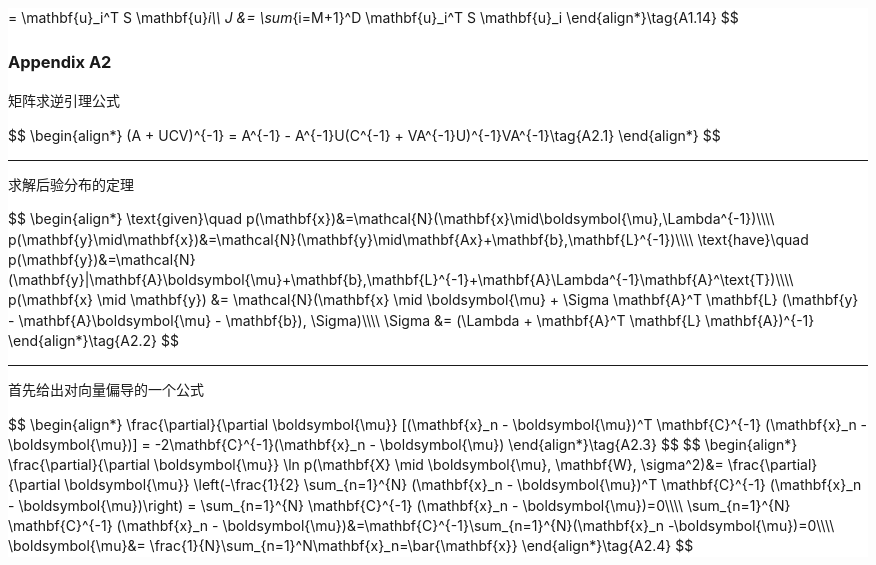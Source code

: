 = \mathbf{u}_i^T S \mathbf{u}_i\\\\
J &= \sum_{i=M+1}^D \mathbf{u}_i^T S \mathbf{u}_i
\end{align*}\tag{A1.14}
$$
</span>

### Appendix A2

矩阵求逆引理公式

<span>
$$
\begin{align*}
(A + UCV)^{-1} = A^{-1} - A^{-1}U(C^{-1} + VA^{-1}U)^{-1}VA^{-1}\tag{A2.1}
\end{align*}
$$


</span>

----

求解后验分布的定理

<span>
$$
\begin{align*}
\text{given}\quad p(\mathbf{x})&=\mathcal{N}(\mathbf{x}\mid\boldsymbol{\mu},\Lambda^{-1})\\\\
p(\mathbf{y}\mid\mathbf{x})&=\mathcal{N}(\mathbf{y}\mid\mathbf{Ax}+\mathbf{b},\mathbf{L}^{-1})\\\\
\text{have}\quad p(\mathbf{y})&=\mathcal{N}(\mathbf{y}|\mathbf{A}\boldsymbol{\mu}+\mathbf{b},\mathbf{L}^{-1}+\mathbf{A}\Lambda^{-1}\mathbf{A}^\text{T})\\\\
p(\mathbf{x} \mid \mathbf{y}) &= \mathcal{N}(\mathbf{x} \mid \boldsymbol{\mu} + \Sigma \mathbf{A}^T \mathbf{L} (\mathbf{y} - \mathbf{A}\boldsymbol{\mu} - \mathbf{b}), \Sigma)\\\\
\Sigma &= (\Lambda + \mathbf{A}^T \mathbf{L} \mathbf{A})^{-1}
\end{align*}\tag{A2.2}
$$


</span>

----

首先给出对向量偏导的一个公式

<span>
$$
\begin{align*}
\frac{\partial}{\partial \boldsymbol{\mu}} [(\mathbf{x}_n - \boldsymbol{\mu})^T \mathbf{C}^{-1} (\mathbf{x}_n - \boldsymbol{\mu})] = -2\mathbf{C}^{-1}(\mathbf{x}_n - \boldsymbol{\mu})
\end{align*}\tag{A2.3}
$$


</span>

<span>
$$
\begin{align*}
\frac{\partial}{\partial \boldsymbol{\mu}} \ln p(\mathbf{X} \mid \boldsymbol{\mu}, \mathbf{W}, \sigma^2)&=
\frac{\partial}{\partial \boldsymbol{\mu}} \left(-\frac{1}{2} \sum_{n=1}^{N} (\mathbf{x}_n - \boldsymbol{\mu})^T \mathbf{C}^{-1} (\mathbf{x}_n - \boldsymbol{\mu})\right) = \sum_{n=1}^{N} \mathbf{C}^{-1} (\mathbf{x}_n - \boldsymbol{\mu})=0\\\\
\sum_{n=1}^{N} \mathbf{C}^{-1} (\mathbf{x}_n - \boldsymbol{\mu})&=\mathbf{C}^{-1}\sum_{n=1}^{N}(\mathbf{x}_n -\boldsymbol{\mu})=0\\\\
\boldsymbol{\mu}&= \frac{1}{N}\sum_{n=1}^N\mathbf{x}_n=\bar{\mathbf{x}}
\end{align*}\tag{A2.4}
$$
